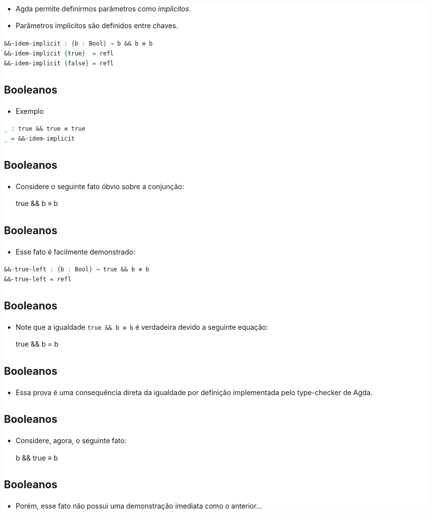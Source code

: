 - Agda permite definirmos parâmetros como _implícitos_.

- Parâmetros implícitos são definidos entre chaves.

```agda
&&-idem-implicit : {b : Bool} → b && b ≡ b
&&-idem-implicit {true}  = refl
&&-idem-implicit {false} = refl
```

## Booleanos

- Exemplo

```agda
_ : true && true ≡ true
_ = &&-idem-implicit
```

## Booleanos

- Considere o seguinte fato óbvio sobre a conjunção:

     true && b ≡ b

## Booleanos

- Esse fato é facilmente demonstrado:

```agda
&&-true-left : {b : Bool} → true && b ≡ b
&&-true-left = refl
```
## Booleanos

- Note que a igualdade `true && b ≡ b` é verdadeira
devido a seguinte equação:

    true && b = b

## Booleanos

- Essa prova é uma consequência direta da igualdade por definição
implementada pelo type-checker de Agda.

## Booleanos

- Considere, agora, o seguinte fato:

    b && true ≡ b

## Booleanos

- Porém, esse fato não possui uma demonstração imediata como o anterior...
